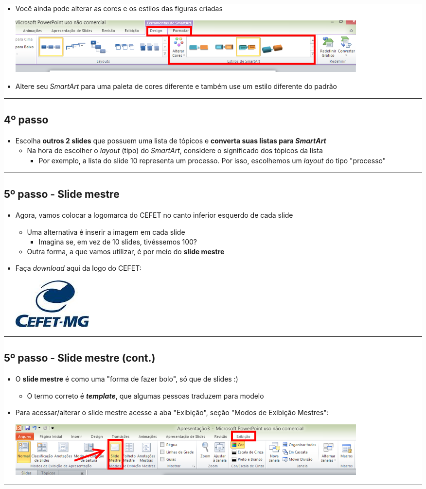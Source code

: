 - Você ainda pode alterar as cores e os estilos das figuras criadas

  ![](images/powerpoint-smartart5.png)
- Altere seu _SmartArt_ para uma paleta de cores diferente e também use um
  estilo diferente do padrão

---
## 4º passo

- Escolha **outros 2 slides** que possuem uma lista de tópicos e **converta
  suas listas para _SmartArt_**
  - Na hora de escolher o _layout_ (tipo) do _SmartArt_, considere o
    significado dos tópicos da lista
    - Por exemplo, a lista do slide 10 representa um processo. Por isso,
      escolhemos um _layout_ do tipo "processo"

---
## 5º passo - Slide mestre

- Agora, vamos colocar a logomarca do CEFET no canto inferior esquerdo de cada
  slide
  - Uma alternativa é inserir a imagem em cada slide
    - Imagina se, em vez de 10 slides, tivéssemos 100?
  - Outra forma, a que vamos utilizar, é por meio do **slide mestre**
- Faça _download_ aqui da logo do CEFET:

  ![](images/cefet.jpg)

---
## 5º passo - Slide mestre (cont.)

- O **slide mestre** é como uma "forma de fazer bolo", só que de slides :)
  - O termo correto é **_template_**, que algumas pessoas traduzem para modelo
- Para acessar/alterar o slide mestre acesse a aba "Exibição", seção "Modos
  de Exibição Mestres":

  ![](images/powerpoint-slide-mestre1.png)

---
